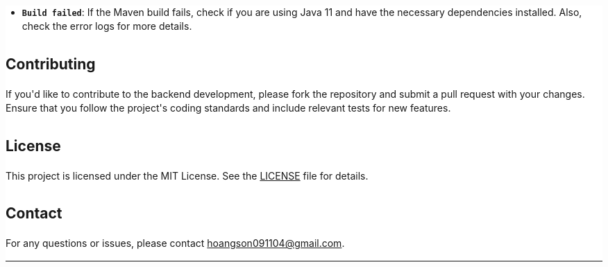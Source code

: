 - **`Build failed`**: If the Maven build fails, check if you are using Java 11 and have the necessary dependencies installed. Also, check the error logs for more details.

## Contributing

If you'd like to contribute to the backend development, please fork the repository and submit a pull request with your changes. Ensure that you follow the project's coding standards and include relevant tests for new features.

## License

This project is licensed under the MIT License. See the [LICENSE](LICENSE) file for details.

## Contact

For any questions or issues, please contact [hoangson091104@gmail.com](mailto:hoangson091104@gmail.com).

---
